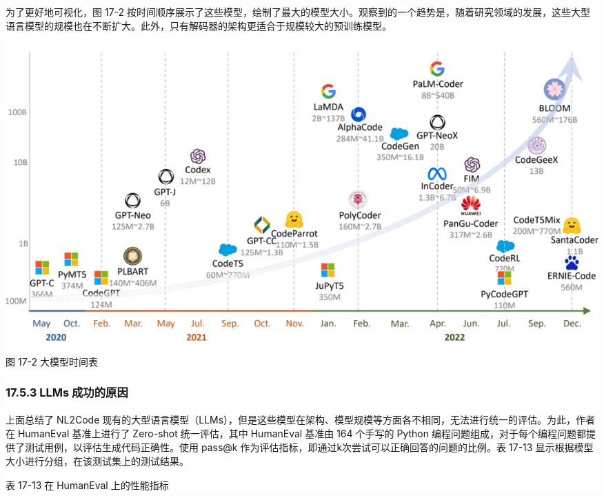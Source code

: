 为了更好地可视化，图 17-2 按时间顺序展示了这些模型，绘制了最大的模型大小。观察到的一个趋势是，随着研究领域的发展，这些大型语言模型的规模也在不断扩大。此外，只有解码器的架构更适合于规模较大的预训练模型。

<img src="img/17-5-2.png">

图 17-2 大模型时间表

### 17.5.3 LLMs 成功的原因

上面总结了 NL2Code 现有的大型语言模型（LLMs），但是这些模型在架构、模型规模等方面各不相同，无法进行统一的评估。为此，作者在 HumanEval 基准上进行了 Zero-shot 统一评估，其中 HumanEval 基准由 164 个手写的 Python 编程问题组成，对于每个编程问题都提供了测试用例，以评估生成代码正确性。使用 pass@k 作为评估指标，即通过k次尝试可以正确回答的问题的比例。表 17-13 显示根据模型大小进行分组，在该测试集上的测试结果。

表 17-13 在 HumanEval 上的性能指标
